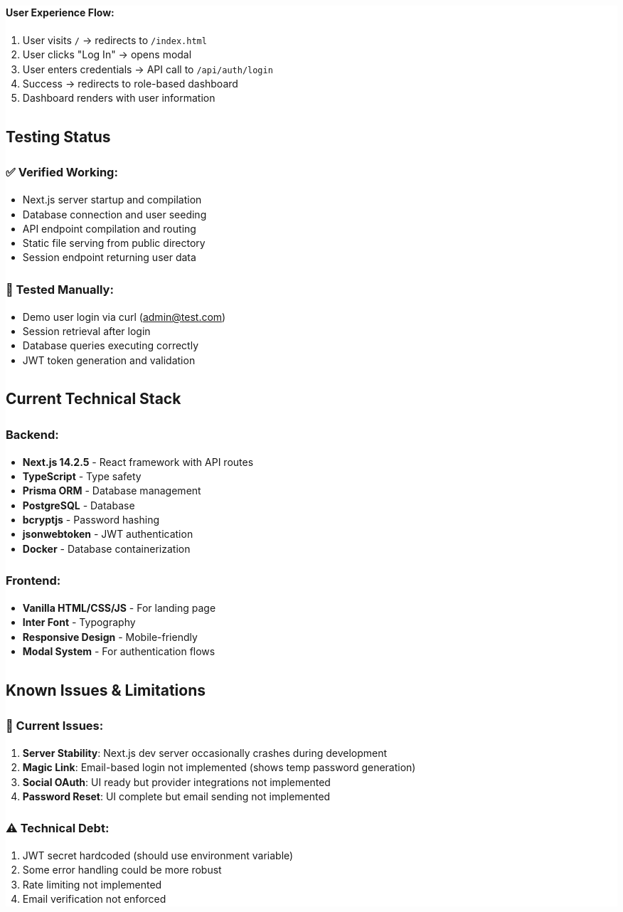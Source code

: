#### User Experience Flow:
1. User visits `/` → redirects to `/index.html`
2. User clicks "Log In" → opens modal
3. User enters credentials → API call to `/api/auth/login`
4. Success → redirects to role-based dashboard
5. Dashboard renders with user information

## Testing Status

### ✅ Verified Working:
- Next.js server startup and compilation
- Database connection and user seeding
- API endpoint compilation and routing
- Static file serving from public directory
- Session endpoint returning user data

### 🧪 Tested Manually:
- Demo user login via curl (admin@test.com)
- Session retrieval after login
- Database queries executing correctly
- JWT token generation and validation

## Current Technical Stack

### Backend:
- **Next.js 14.2.5** - React framework with API routes
- **TypeScript** - Type safety
- **Prisma ORM** - Database management
- **PostgreSQL** - Database
- **bcryptjs** - Password hashing
- **jsonwebtoken** - JWT authentication
- **Docker** - Database containerization

### Frontend:
- **Vanilla HTML/CSS/JS** - For landing page
- **Inter Font** - Typography
- **Responsive Design** - Mobile-friendly
- **Modal System** - For authentication flows

## Known Issues & Limitations

### 🚨 Current Issues:
1. **Server Stability**: Next.js dev server occasionally crashes during development
2. **Magic Link**: Email-based login not implemented (shows temp password generation)
3. **Social OAuth**: UI ready but provider integrations not implemented
4. **Password Reset**: UI complete but email sending not implemented

### ⚠️ Technical Debt:
1. JWT secret hardcoded (should use environment variable)
2. Some error handling could be more robust
3. Rate limiting not implemented
4. Email verification not enforced
